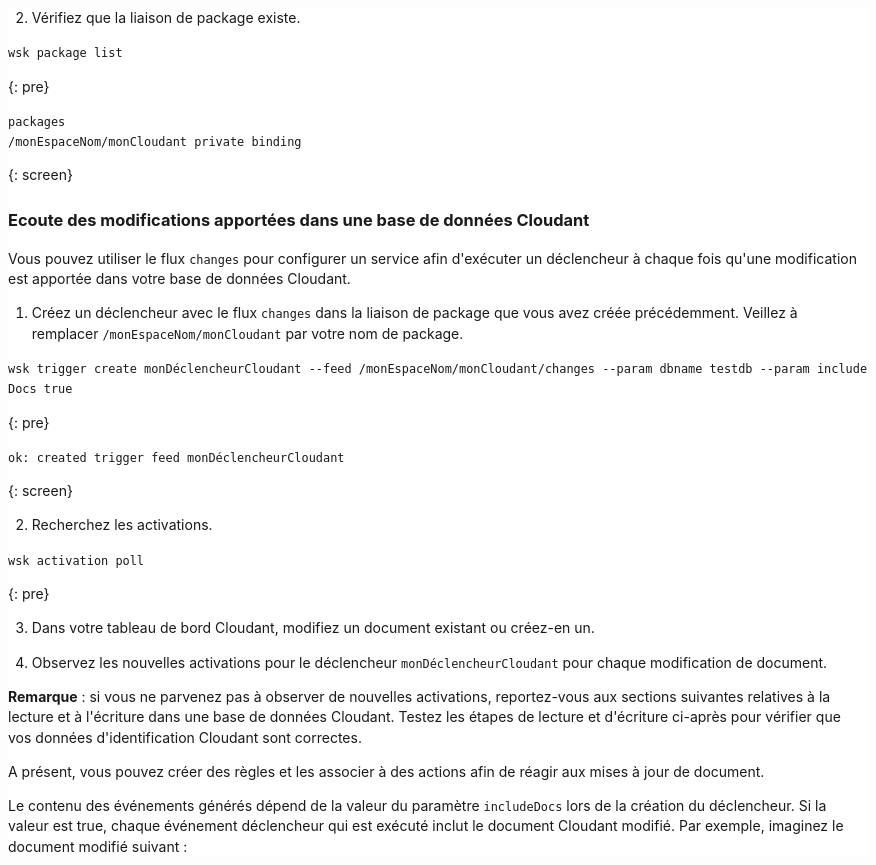 2. Vérifiez que la liaison de package existe.

  ```
  wsk package list
  ```
  {: pre}
  ```
  packages
  /monEspaceNom/monCloudant private binding
  ```
  {: screen}


### Ecoute des modifications apportées dans une base de données Cloudant

Vous pouvez utiliser le flux `changes` pour configurer un service afin d'exécuter un déclencheur à chaque fois qu'une modification
est apportée dans votre base de données Cloudant.

1. Créez un déclencheur avec le flux `changes` dans la liaison de package que vous avez créée précédemment. Veillez à remplacer `/monEspaceNom/monCloudant` par votre nom de package.

  ```
  wsk trigger create monDéclencheurCloudant --feed /monEspaceNom/monCloudant/changes --param dbname testdb --param includeDocs true
  ```
  {: pre}
  ```
  ok: created trigger feed monDéclencheurCloudant
  ```
  {: screen}

2. Recherchez les activations.

  ```
  wsk activation poll
  ```
  {: pre}

3. Dans votre tableau de bord Cloudant, modifiez un document existant ou créez-en un.

4. Observez les nouvelles activations pour le déclencheur `monDéclencheurCloudant` pour chaque modification de document.

**Remarque** : si vous ne parvenez pas à observer de nouvelles activations, reportez-vous aux sections suivantes relatives à la
lecture et à l'écriture dans une base de données Cloudant. Testez les étapes de lecture et d'écriture ci-après pour vérifier que vos données
d'identification Cloudant sont correctes.

A présent, vous pouvez créer des règles et les associer à des actions afin de réagir aux mises à jour de document.

Le contenu des événements générés dépend de la valeur du paramètre `includeDocs` lors de la création du déclencheur. Si la valeur
est true, chaque événement déclencheur qui est exécuté inclut le document Cloudant modifié. Par exemple, imaginez le document modifié suivant :
